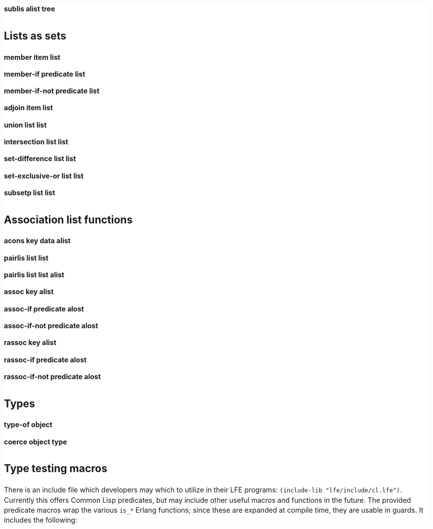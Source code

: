 **sublis  alist  tree**


## Lists as sets

**member  item  list**

**member-if  predicate  list**

**member-if-not  predicate  list**

**adjoin  item  list**

**union  list  list**

**intersection  list  list**

**set-difference  list  list**

**set-exclusive-or  list  list**

**subsetp  list  list**


## Association list functions

**acons  key  data  alist**

**pairlis  list  list**

**pairlis  list  list  alist**

**assoc  key  alist**

**assoc-if  predicate  alost**

**assoc-if-not  predicate  alost**

**rassoc  key  alist**

**rassoc-if  predicate  alost**

**rassoc-if-not  predicate  alost**


## Types

**type-of  object**

**coerce  object  type**

## Type testing macros

There is an include file which developers may which to utilize in
their LFE programs: ``(include-lib "lfe/include/cl.lfe")``. Currently
this offers Common Lisp predicates, but may include other useful
macros and functions in the future. The provided predicate macros wrap
the various ``is_*`` Erlang functions; since these are expanded at
compile time, they are usable in guards.  It includes the following:
